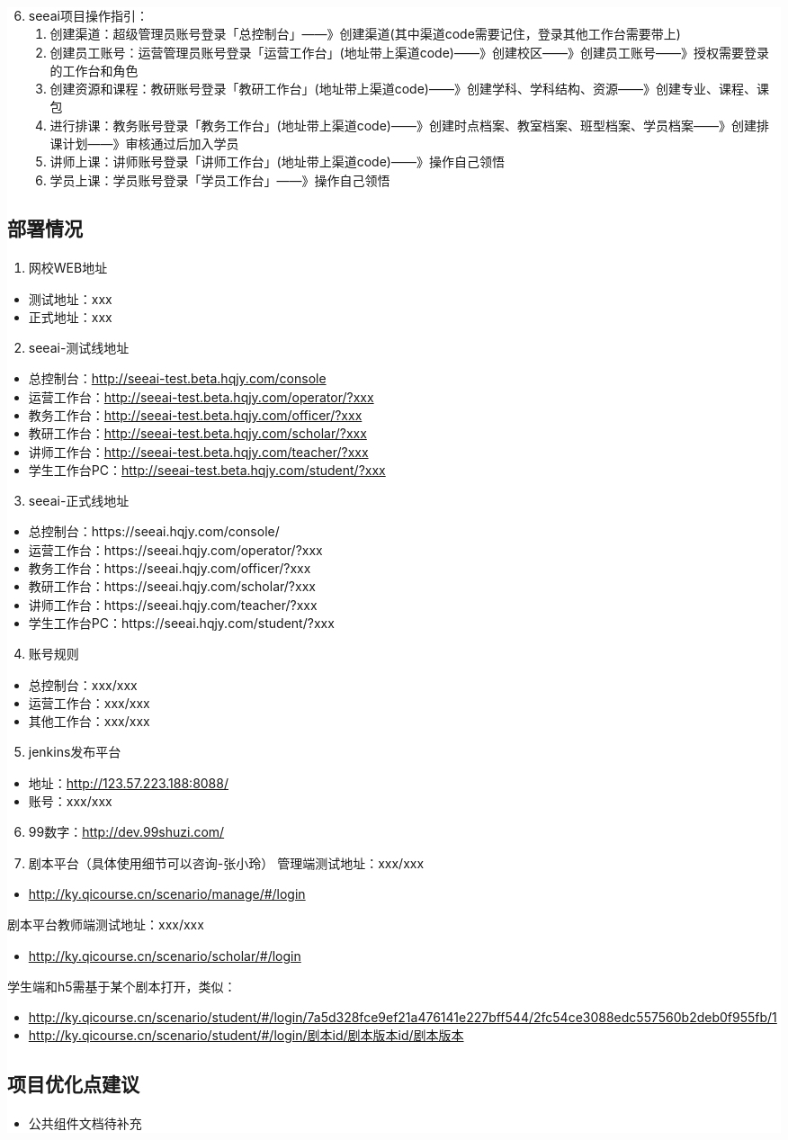 6. seeai项目操作指引：
    1. 创建渠道：超级管理员账号登录「总控制台」——》创建渠道(其中渠道code需要记住，登录其他工作台需要带上)
    2. 创建员工账号：运营管理员账号登录「运营工作台」(地址带上渠道code)——》创建校区——》创建员工账号——》授权需要登录的工作台和角色
    3. 创建资源和课程：教研账号登录「教研工作台」(地址带上渠道code)——》创建学科、学科结构、资源——》创建专业、课程、课包
    4. 进行排课：教务账号登录「教务工作台」(地址带上渠道code)——》创建时点档案、教室档案、班型档案、学员档案——》创建排课计划——》审核通过后加入学员
    5. 讲师上课：讲师账号登录「讲师工作台」(地址带上渠道code)——》操作自己领悟
    6. 学员上课：学员账号登录「学员工作台」——》操作自己领悟
    
## 部署情况
1. 网校WEB地址
- 测试地址：xxx
- 正式地址：xxx
﻿
2. seeai-测试线地址
- 总控制台：http://seeai-test.beta.hqjy.com/console﻿
- 运营工作台：http://seeai-test.beta.hqjy.com/operator/?xxx﻿
- 教务工作台：http://seeai-test.beta.hqjy.com/officer/?xxx﻿
- 教研工作台：http://seeai-test.beta.hqjy.com/scholar/?xxx﻿
- 讲师工作台：http://seeai-test.beta.hqjy.com/teacher/?xxx﻿
- 学生工作台PC：http://seeai-test.beta.hqjy.com/student/?xxx﻿
﻿
3. seeai-正式线地址
- 总控制台：https://﻿seeai.hqjy.com/console/   
- 运营工作台：https://﻿seeai.hqjy.com﻿/operator/?xxx﻿
- 教务工作台：https://﻿seeai.hqjy.com﻿/officer/?xxx﻿
- 教研工作台：https://﻿seeai.hqjy.com﻿/scholar/?xxx﻿
- 讲师工作台：https://﻿seeai.hqjy.com﻿/teacher/?xxx﻿
- 学生工作台PC：https://﻿seeai.hqjy.com﻿/student/?xxx﻿
﻿
4. 账号规则
- 总控制台：xxx/xxx
- 运营工作台：xxx/xxx
- 其他工作台：xxx/xxx
﻿
5. jenkins发布平台
- 地址：http://123.57.223.188:8088/﻿
- 账号：xxx/xxx

6. 99数字：http://dev.99shuzi.com/

7. 剧本平台（具体使用细节可以咨询-张小玲）
管理端测试地址：xxx/xxx
- http://ky.qicourse.cn/scenario/manage/#/login

剧本平台教师端测试地址：xxx/xxx
- http://ky.qicourse.cn/scenario/scholar/#/login

学生端和h5需基于某个剧本打开，类似：
- http://ky.qicourse.cn/scenario/student/#/login/7a5d328fce9ef21a476141e227bff544/2fc54ce3088edc557560b2deb0f955fb/1
- http://ky.qicourse.cn/scenario/student/#/login/剧本id/剧本版本id/剧本版本

## 项目优化点建议
+ 公共组件文档待补充
